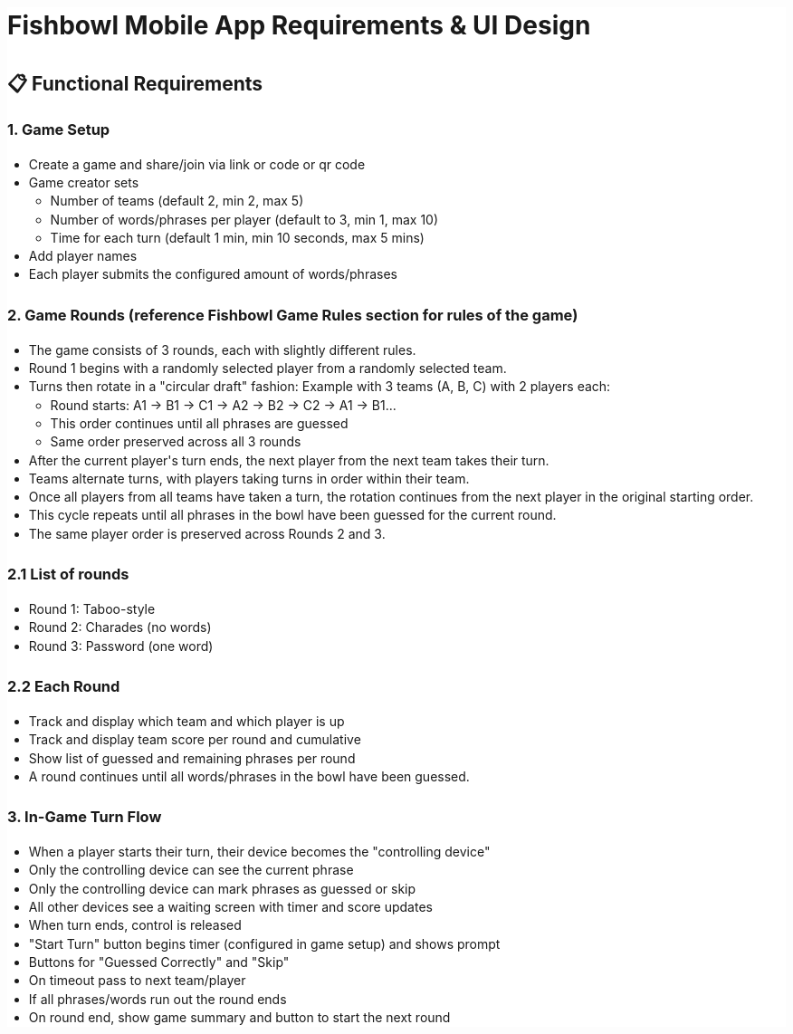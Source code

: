 # Fishbowl Mobile App Requirements & UI Design

## 📋 Functional Requirements

### 1. Game Setup
- Create a game and share/join via link or code or qr code
- Game creator sets 
    - Number of teams (default 2, min 2, max 5)
    - Number of words/phrases per player (default to 3, min 1, max 10)
    - Time for each turn (default 1 min, min 10 seconds, max 5 mins) 
- Add player names
- Each player submits the configured amount of words/phrases

### 2. Game Rounds (reference Fishbowl Game Rules section for rules of the game)
- The game consists of 3 rounds, each with slightly different rules.
- Round 1 begins with a randomly selected player from a randomly selected team.
- Turns then rotate in a "circular draft" fashion:
    Example with 3 teams (A, B, C) with 2 players each:
    - Round starts: A1 → B1 → C1 → A2 → B2 → C2 → A1 → B1...
    - This order continues until all phrases are guessed
    - Same order preserved across all 3 rounds
- After the current player's turn ends, the next player from the next team takes their turn.
- Teams alternate turns, with players taking turns in order within their team.
- Once all players from all teams have taken a turn, the rotation continues from the next player in the original starting order.
- This cycle repeats until all phrases in the bowl have been guessed for the current round.
- The same player order is preserved across Rounds 2 and 3.

### 2.1 List of rounds
- Round 1: Taboo-style
- Round 2: Charades (no words)
- Round 3: Password (one word)

### 2.2 Each Round
- Track and display which team and which player is up
- Track and display team score per round and cumulative
- Show list of guessed and remaining phrases per round
- A round continues until all words/phrases in the bowl have been guessed.

### 3. In-Game Turn Flow
- When a player starts their turn, their device becomes the "controlling device"
- Only the controlling device can see the current phrase
- Only the controlling device can mark phrases as guessed or skip
- All other devices see a waiting screen with timer and score updates
- When turn ends, control is released
- "Start Turn" button begins timer (configured in game setup) and shows prompt
- Buttons for "Guessed Correctly" and "Skip"
- On timeout pass to next team/player
- If all phrases/words run out the round ends
- On round end, show game summary and button to start the next round

